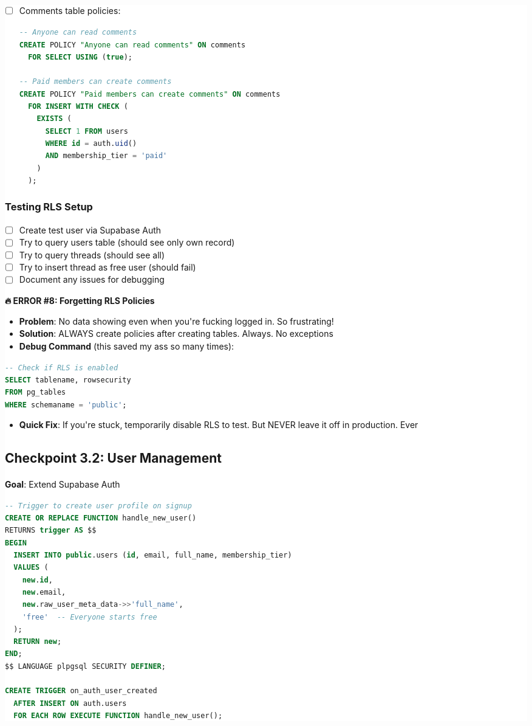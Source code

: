 - [ ] Comments table policies:
  ```sql
  -- Anyone can read comments
  CREATE POLICY "Anyone can read comments" ON comments
    FOR SELECT USING (true);
  
  -- Paid members can create comments
  CREATE POLICY "Paid members can create comments" ON comments
    FOR INSERT WITH CHECK (
      EXISTS (
        SELECT 1 FROM users 
        WHERE id = auth.uid() 
        AND membership_tier = 'paid'
      )
    );
  ```

### Testing RLS Setup
- [ ] Create test user via Supabase Auth
- [ ] Try to query users table (should see only own record)
- [ ] Try to query threads (should see all)
- [ ] Try to insert thread as free user (should fail)
- [ ] Document any issues for debugging

**🔥 ERROR #8: Forgetting RLS Policies**
- **Problem**: No data showing even when you're fucking logged in. So frustrating!
- **Solution**: ALWAYS create policies after creating tables. Always. No exceptions
- **Debug Command** (this saved my ass so many times): 
```sql
-- Check if RLS is enabled
SELECT tablename, rowsecurity 
FROM pg_tables 
WHERE schemaname = 'public';
```
- **Quick Fix**: If you're stuck, temporarily disable RLS to test. But NEVER leave it off in production. Ever

## Checkpoint 3.2: User Management
**Goal**: Extend Supabase Auth

```sql
-- Trigger to create user profile on signup
CREATE OR REPLACE FUNCTION handle_new_user()
RETURNS trigger AS $$
BEGIN
  INSERT INTO public.users (id, email, full_name, membership_tier)
  VALUES (
    new.id,
    new.email,
    new.raw_user_meta_data->>'full_name',
    'free'  -- Everyone starts free
  );
  RETURN new;
END;
$$ LANGUAGE plpgsql SECURITY DEFINER;

CREATE TRIGGER on_auth_user_created
  AFTER INSERT ON auth.users
  FOR EACH ROW EXECUTE FUNCTION handle_new_user();
```
